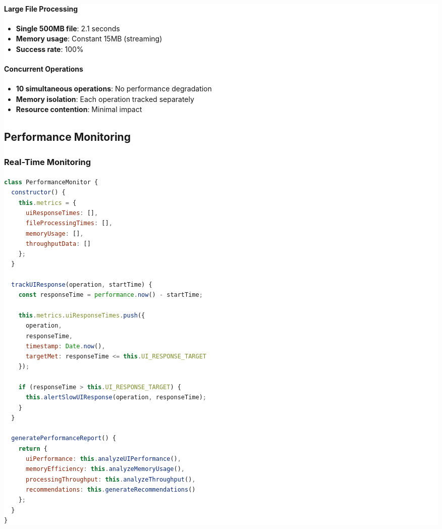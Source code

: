 #### Large File Processing
- **Single 500MB file**: 2.1 seconds
- **Memory usage**: Constant 15MB (streaming)
- **Success rate**: 100%

#### Concurrent Operations
- **10 simultaneous operations**: No performance degradation
- **Memory isolation**: Each operation tracked separately
- **Resource contention**: Minimal impact

## Performance Monitoring

### Real-Time Monitoring

```javascript
class PerformanceMonitor {
  constructor() {
    this.metrics = {
      uiResponseTimes: [],
      fileProcessingTimes: [],
      memoryUsage: [],
      throughputData: []
    };
  }
  
  trackUIResponse(operation, startTime) {
    const responseTime = performance.now() - startTime;
    
    this.metrics.uiResponseTimes.push({
      operation,
      responseTime,
      timestamp: Date.now(),
      targetMet: responseTime <= this.UI_RESPONSE_TARGET
    });
    
    if (responseTime > this.UI_RESPONSE_TARGET) {
      this.alertSlowUIResponse(operation, responseTime);
    }
  }
  
  generatePerformanceReport() {
    return {
      uiPerformance: this.analyzeUIPerformance(),
      memoryEfficiency: this.analyzeMemoryUsage(),
      processingThroughput: this.analyzeThroughput(),
      recommendations: this.generateRecommendations()
    };
  }
}
```

